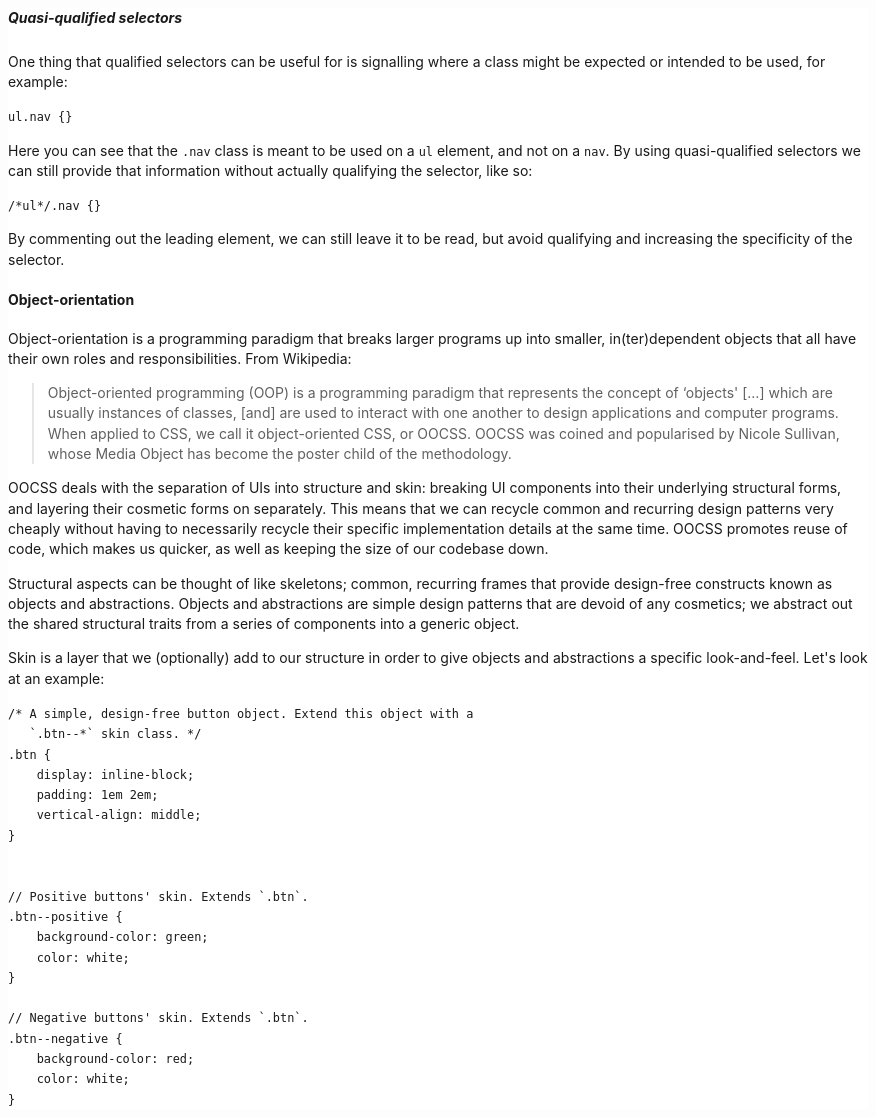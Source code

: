 
##### Quasi-qualified selectors

One thing that qualified selectors can be useful for is signalling where a class might be expected or intended to be used, for example:

```
ul.nav {}
```

Here you can see that the `.nav` class is meant to be used on a `ul` element, and not on a `nav`. By using quasi-qualified selectors we can still provide that information without actually qualifying the selector, like so:

```
/*ul*/.nav {}
```

By commenting out the leading element, we can still leave it to be read, but avoid qualifying and increasing the specificity of the selector.


#### Object-orientation

Object-orientation is a programming paradigm that breaks larger programs up into smaller, in(ter)dependent objects that all have their own roles and responsibilities. From Wikipedia:

> Object-oriented programming (OOP) is a programming paradigm that represents
> the concept of ‘objects' […] which are usually instances of classes, [and] 
> are used to interact with one another to design applications and computer 
> programs.
> When applied to CSS, we call it object-oriented CSS, or OOCSS. OOCSS was 
> coined and popularised by Nicole Sullivan, whose Media Object has become the 
> poster child of the methodology.

OOCSS deals with the separation of UIs into structure and skin: breaking UI components into their underlying structural forms, and layering their cosmetic forms on separately. This means that we can recycle common and recurring design patterns very cheaply without having to necessarily recycle their specific implementation details at the same time. OOCSS promotes reuse of code, which makes us quicker, as well as keeping the size of our codebase down.

Structural aspects can be thought of like skeletons; common, recurring frames that provide design-free constructs known as objects and abstractions. Objects and abstractions are simple design patterns that are devoid of any cosmetics; we abstract out the shared structural traits from a series of components into a generic object.

Skin is a layer that we (optionally) add to our structure in order to give objects and abstractions a specific look-and-feel. Let's look at an example:

```
/* A simple, design-free button object. Extend this object with a 
   `.btn--*` skin class. */
.btn {
    display: inline-block;
    padding: 1em 2em;
    vertical-align: middle;
}


// Positive buttons' skin. Extends `.btn`.
.btn--positive {
    background-color: green;
    color: white;
}

// Negative buttons' skin. Extends `.btn`.
.btn--negative {
    background-color: red;
    color: white;
}
```